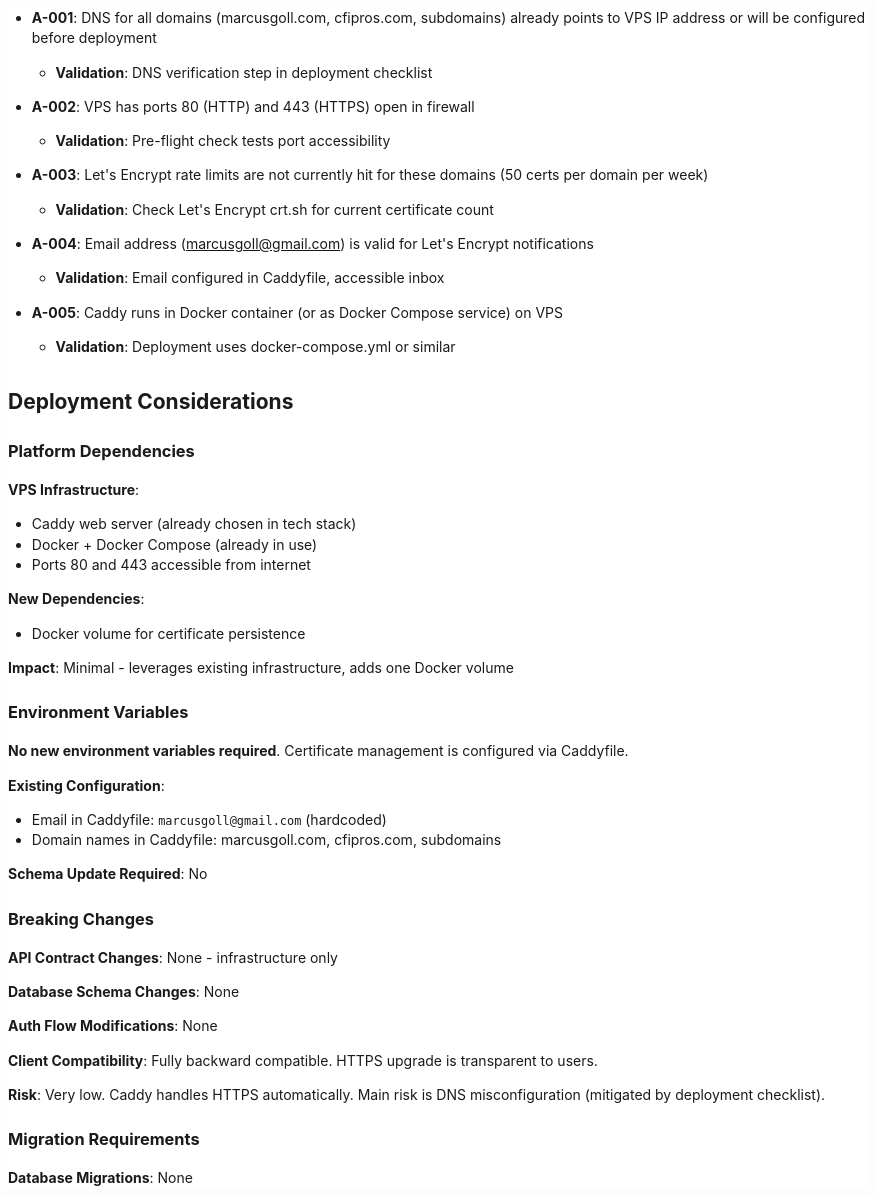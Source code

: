 - **A-001**: DNS for all domains (marcusgoll.com, cfipros.com, subdomains) already points to VPS IP address or will be configured before deployment
  - **Validation**: DNS verification step in deployment checklist

- **A-002**: VPS has ports 80 (HTTP) and 443 (HTTPS) open in firewall
  - **Validation**: Pre-flight check tests port accessibility

- **A-003**: Let's Encrypt rate limits are not currently hit for these domains (50 certs per domain per week)
  - **Validation**: Check Let's Encrypt crt.sh for current certificate count

- **A-004**: Email address (marcusgoll@gmail.com) is valid for Let's Encrypt notifications
  - **Validation**: Email configured in Caddyfile, accessible inbox

- **A-005**: Caddy runs in Docker container (or as Docker Compose service) on VPS
  - **Validation**: Deployment uses docker-compose.yml or similar

## Deployment Considerations

### Platform Dependencies

**VPS Infrastructure**:
- Caddy web server (already chosen in tech stack)
- Docker + Docker Compose (already in use)
- Ports 80 and 443 accessible from internet

**New Dependencies**:
- Docker volume for certificate persistence

**Impact**: Minimal - leverages existing infrastructure, adds one Docker volume

### Environment Variables

**No new environment variables required**. Certificate management is configured via Caddyfile.

**Existing Configuration**:
- Email in Caddyfile: `marcusgoll@gmail.com` (hardcoded)
- Domain names in Caddyfile: marcusgoll.com, cfipros.com, subdomains

**Schema Update Required**: No

### Breaking Changes

**API Contract Changes**: None - infrastructure only

**Database Schema Changes**: None

**Auth Flow Modifications**: None

**Client Compatibility**: Fully backward compatible. HTTPS upgrade is transparent to users.

**Risk**: Very low. Caddy handles HTTPS automatically. Main risk is DNS misconfiguration (mitigated by deployment checklist).

### Migration Requirements

**Database Migrations**: None
